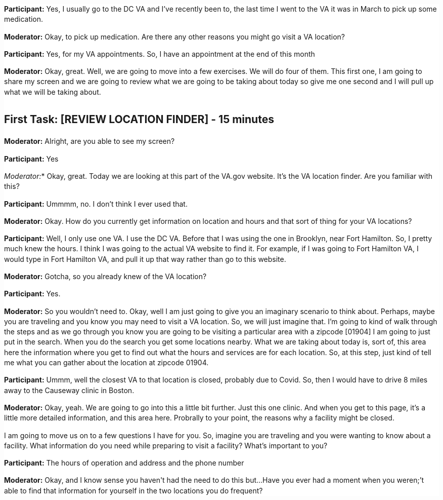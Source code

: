 **Participant:** Yes, I usually go to the DC VA and I’ve recently been to, the last time I went to the VA it was in March to pick up some medication. 

**Moderator:** Okay, to pick up medication. Are there any other reasons you might go visit a VA location?

**Participant:** Yes, for my VA appointments. So, I have an appointment at the end of this month 

**Moderator:** Okay, great. Well, we are going to move into a few exercises. We will do four of them. This first one, I am going to share my screen and we are going to review what we are going to be taking about today so give me one second and I will pull up what we will be taking about. 

## First Task: [REVIEW LOCATION FINDER] - 15 minutes

**Moderator:** Alright, are you able to see my screen? 

**Participant:** Yes

*Moderator:** Okay, great. Today we are looking at this part of the VA.gov website. It’s the VA location finder. Are you familiar with this?

**Participant:** Ummmm, no. I don’t think I ever used that. 
 
**Moderator:**  Okay. How do you currently get information on location and hours and that sort of thing for your VA locations? 

**Participant:** Well, I only use one VA. I use the DC VA. Before that I was using the one in Brooklyn, near Fort Hamilton. So, I pretty much knew the hours. I think I was going to the  actual VA website to find it. For example, if I was going to Fort Hamilton VA, I would type in Fort Hamilton VA, and pull it up that way rather than go to this website. 

**Moderator:** Gotcha, so you already knew of the VA location?

**Participant:** Yes. 

**Moderator:** So you wouldn’t need to. Okay, well I am just going to give you an imaginary scenario to think about. Perhaps, maybe you are traveling and you know you may need to visit a VA location. So, we will just imagine that.  I’m going to kind of walk through the steps and as we go through you know you are going to be visiting a particular area with a zipcode [01904] I am going to just put in the search. When you do the search you get some locations nearby. What we are taking about today is, sort of, this area here the information where you get to find out what the hours and services are for each location. So, at this step, just kind of tell me what you can gather about the location at zipcode 01904. 

**Participant:** Ummm, well the closest VA to that location is closed, probably due to Covid. So, then I would have to drive 8 miles away to the Causeway clinic in Boston. 

**Moderator:** Okay, yeah. We are going to go into this a little bit further. Just this one clinic. And when you get to this page, it’s a little more detailed information, and this area here. Probrally to your point, the reasons why a facility might be closed. 

I am going to move us on to a few questions I have for you. So, imagine you are traveling and you were wanting to know about a facility. What information do you need while preparing to visit a facility? What’s important to you? 

**Participant:**  The hours of operation and address and the phone number

**Moderator:** Okay, and I know sense you haven't had the need to do this but...Have you ever had a moment when you weren;’t able to find that information for yourself in the two locations you do frequent? 
